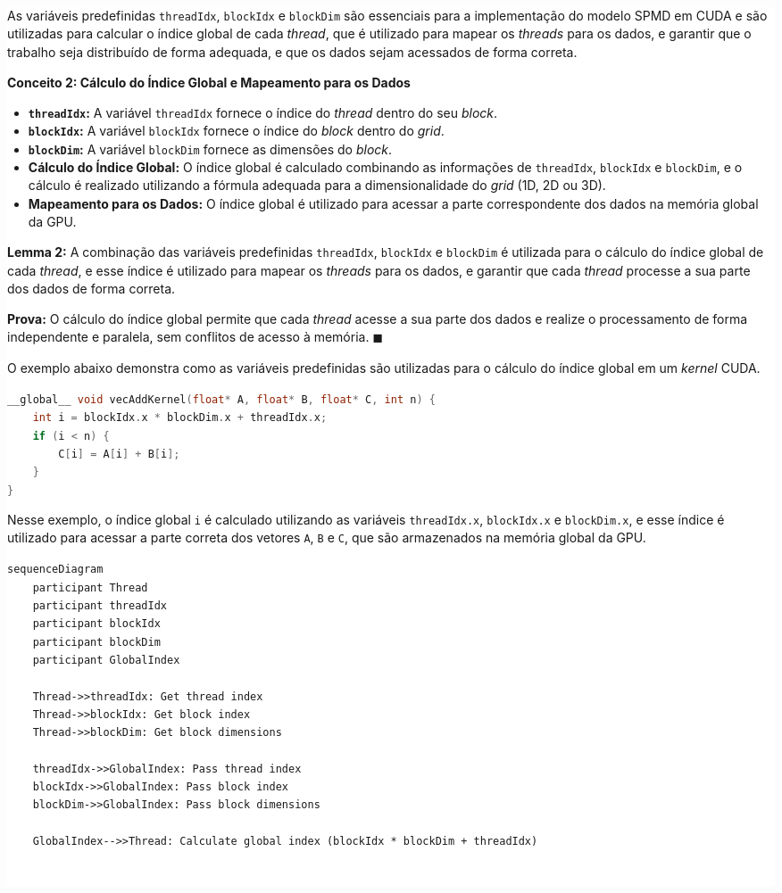 As variáveis predefinidas `threadIdx`, `blockIdx` e `blockDim` são essenciais para a implementação do modelo SPMD em CUDA e são utilizadas para calcular o índice global de cada *thread*, que é utilizado para mapear os *threads* para os dados, e garantir que o trabalho seja distribuído de forma adequada, e que os dados sejam acessados de forma correta.

**Conceito 2: Cálculo do Índice Global e Mapeamento para os Dados**

*   **`threadIdx`:** A variável `threadIdx` fornece o índice do *thread* dentro do seu *block*.
*   **`blockIdx`:** A variável `blockIdx` fornece o índice do *block* dentro do *grid*.
*   **`blockDim`:** A variável `blockDim` fornece as dimensões do *block*.
*   **Cálculo do Índice Global:** O índice global é calculado combinando as informações de `threadIdx`, `blockIdx` e `blockDim`, e o cálculo é realizado utilizando a fórmula adequada para a dimensionalidade do *grid* (1D, 2D ou 3D).
*   **Mapeamento para os Dados:** O índice global é utilizado para acessar a parte correspondente dos dados na memória global da GPU.

**Lemma 2:** A combinação das variáveis predefinidas `threadIdx`, `blockIdx` e `blockDim` é utilizada para o cálculo do índice global de cada *thread*, e esse índice é utilizado para mapear os *threads* para os dados, e garantir que cada *thread* processe a sua parte dos dados de forma correta.

**Prova:** O cálculo do índice global permite que cada *thread* acesse a sua parte dos dados e realize o processamento de forma independente e paralela, sem conflitos de acesso à memória. $\blacksquare$

O exemplo abaixo demonstra como as variáveis predefinidas são utilizadas para o cálculo do índice global em um *kernel* CUDA.

```c++
__global__ void vecAddKernel(float* A, float* B, float* C, int n) {
    int i = blockIdx.x * blockDim.x + threadIdx.x;
    if (i < n) {
        C[i] = A[i] + B[i];
    }
}
```
Nesse exemplo, o índice global `i` é calculado utilizando as variáveis `threadIdx.x`, `blockIdx.x` e `blockDim.x`, e esse índice é utilizado para acessar a parte correta dos vetores `A`, `B` e `C`, que são armazenados na memória global da GPU.

```mermaid
sequenceDiagram
    participant Thread
    participant threadIdx
    participant blockIdx
    participant blockDim
    participant GlobalIndex
    
    Thread->>threadIdx: Get thread index
    Thread->>blockIdx: Get block index
    Thread->>blockDim: Get block dimensions
    
    threadIdx->>GlobalIndex: Pass thread index
    blockIdx->>GlobalIndex: Pass block index
    blockDim->>GlobalIndex: Pass block dimensions
    
    GlobalIndex-->>Thread: Calculate global index (blockIdx * blockDim + threadIdx)
    
    
```
